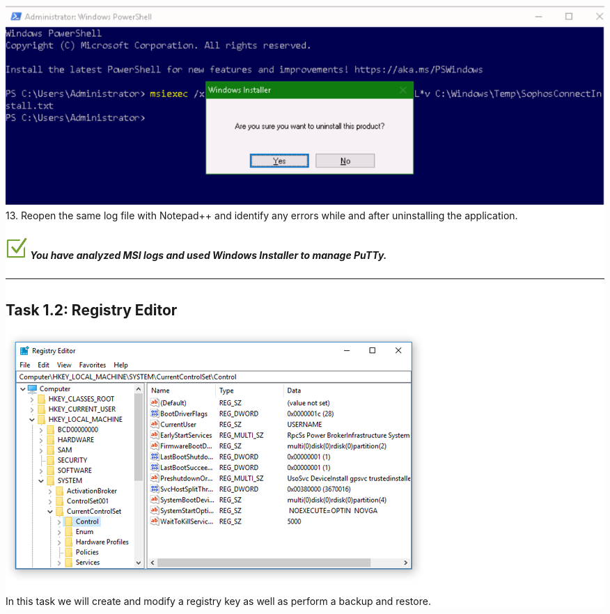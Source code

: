![](JPG/Uninstall.png)
13. Reopen the same log file with Notepad++ and identify any errors while and after uninstalling the application.

##### ![check](JPG/pngegg%20(1).png) You have analyzed MSI logs and used Windows Installer to manage PuTTy.

***

<div style='page-break-after: always'></div>


## **Task 1.2: Registry Editor**
![Registry Editor](JPG/Regstry_Editor.png)

In this task we will create and modify a registry key as well as perform
a backup and restore.
